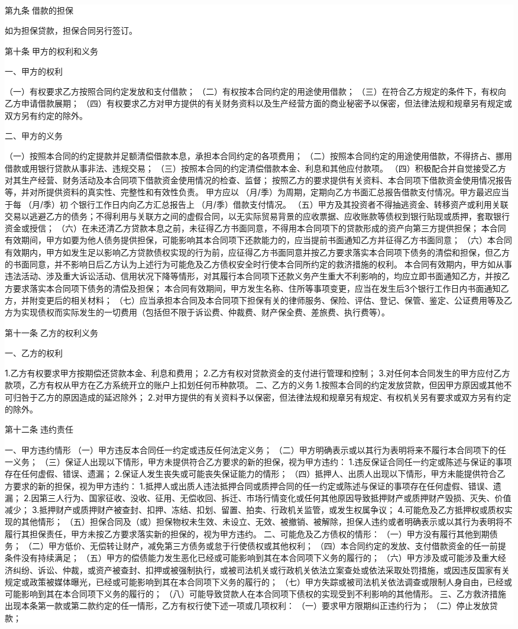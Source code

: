 第九条 借款的担保

如为担保贷款，担保合同另行签订。

第十条 甲方的权利和义务

一、甲方的权利

（一）有权要求乙方按照合同约定发放和支付借款；
（二）有权按本合同约定的用途使用借款；
（三）在符合乙方规定的条件下，有权向乙方申请借款展期；
（四）有权要求乙方对甲方提供的有关财务资料以及生产经营方面的商业秘密予以保密，但法律法规和规章另有规定或双方另有约定的除外。

二、甲方的义务

（一）按照本合同的约定提款并足额清偿借款本息，承担本合同约定的各项费用；
（二）按照本合同约定的用途使用借款，不得挤占、挪用借款或用银行贷款从事非法、违规交易；
（三）按照本合同的约定清偿借款本金、利息和其他应付款项。
（四）积极配合并自觉接受乙方对其生产经营、财务活动及本合同项下借款资金使用情况的检查、监督；
按照乙方的要求提供有关资料、本合同项下借款资金使用情况报告等，并对所提供资料的真实性、完整性和有效性负责。
甲方应以      （月/季）为周期，定期向乙方书面汇总报告借款支付情况。甲方最迟应当于每      （月/季）初     个银行工作日内向乙方汇总报告上      （月/季）借款支付情况。
（五）甲方及其投资者不得抽逃资金、转移资产或利用关联交易以逃避乙方的债务；不得利用与关联方之间的虚假合同，以无实际贸易背景的应收票据、应收账款等债权到银行贴现或质押，套取银行资金或授信；
（六）在未还清乙方贷款本息之前，未征得乙方书面同意，不得用本合同项下的贷款形成的资产向第三方提供担保；
本合同有效期间，甲方如要为他人债务提供担保，可能影响其本合同项下还款能力的，应当提前书面通知乙方并征得乙方书面同意；
（六）本合同有效期内，甲方如发生足以影响乙方贷款债权实现的行为前，应征得乙方书面同意并按乙方要求落实本合同项下债务的清偿和担保，但乙方的书面同意，并不影响日后乙方认为上述行为可能危及乙方债权安全时行使本合同所约定的救济措施的权利。
本合同有效期内，甲方如从事违法活动、涉及重大诉讼活动、信用状况下降等情形，对其履行本合同项下还款义务产生重大不利影响的，均应立即书面通知乙方，并按乙方要求落实本合同项下债务的清偿及担保；
本合同有效期间，甲方发生名称、住所等事项变更，应当在发生后3个银行工作日内书面通知乙方，并附变更后的相关材料；
（七）应当承担本合同及本合同项下担保有关的律师服务、保险、评估、登记、保管、鉴定、公证费用等及乙方为实现债权而实际发生的一切费用（包括但不限于诉讼费、仲裁费、财产保全费、差旅费、执行费等）。

第十一条 乙方的权利义务

一、乙方的权利

1.乙方有权要求甲方按期偿还贷款本金、利息和费用；
2.乙方有权对贷款资金的支付进行管理和控制；
3.对任何本合同发生的甲方应付乙方款项，乙方有权从甲方在乙方系统开立的账户上扣划任何币种款项。
二、乙方的义务
1.按照本合同的约定发放贷款，但因甲方原因或其他不可归咎于乙方的原因造成的延迟除外；
2.对甲方提供的有关资料予以保密，但法律法规和规章另有规定、有权机关另有要求或双方另有约定的除外。

第十二条 违约责任

一、甲方违约情形
（一）甲方违反本合同任一约定或违反任何法定义务；
（二）甲方明确表示或以其行为表明将来不履行本合同项下的任一义务；
（三）保证人出现以下情形，甲方未提供符合乙方要求的新的担保，视为甲方违约：
1.违反保证合同任一约定或陈述与保证的事项存在任何虚假、错误、遗漏；
2.保证人发生丧失或可能丧失保证能力的情形；
（四）抵押人、出质人出现以下情形，甲方未能提供符合乙方要求的新的担保，视为甲方违约：
1.抵押人或出质人违法抵押合同或质押合同的任一约定或陈述与保证的事项存在任何虚假、错误、遗漏；
2.因第三人行为、国家征收、没收、征用、无偿收回、拆迁、市场行情变化或任何其他原因导致抵押财产或质押财产毁损、灭失、价值减少；
3.抵押财产或质押财产被查封、扣押、冻结、扣划、留置、拍卖、行政机关监管，或发生权属争议；
4.可能危及乙方抵押权或质权实现的其他情形；
（五）担保合同及（或）担保物权未生效、未设立、无效、被撤销、被解除，担保人违约或者明确表示或以其行为表明将不履行其担保责任，甲方未按乙方要求落实新的担保的，视为甲方违约。
二、可能危及乙方债权的情形：
（一）甲方没有履行其他到期债务；
（二）甲方低价、无偿转让财产，减免第三方债务或怠于行使债权或其他权利；
（四）本合同约定的发放、支付借款资金的任一前提条件没有持续满足；
（五）甲方的偿债能力发生恶化已经或可能影响到其在本合同项下义务的履行的；
（六）甲方涉及或可能涉及重大经济纠纷、诉讼、仲裁，或资产被查封、扣押或被强制执行，或被司法机关或行政机关依法立案查处或依法采取处罚措施，或因违反国家有关规定或政策被媒体曝光，已经或可能影响到其在本合同项下义务的履行的；
（七）甲方失踪或被司法机关依法调查或限制人身自由，已经或可能影响到其在本合同项下义务的履行的；
（八）可能导致贷款人在本合同项下债权的实现受到不利影响的其他情形。
三、乙方救济措施
出现本条第一款或第二款约定的任一情形，乙方有权行使下述一项或几项权利：
（一）要求甲方限期纠正违约行为；
（二）停止发放贷款；